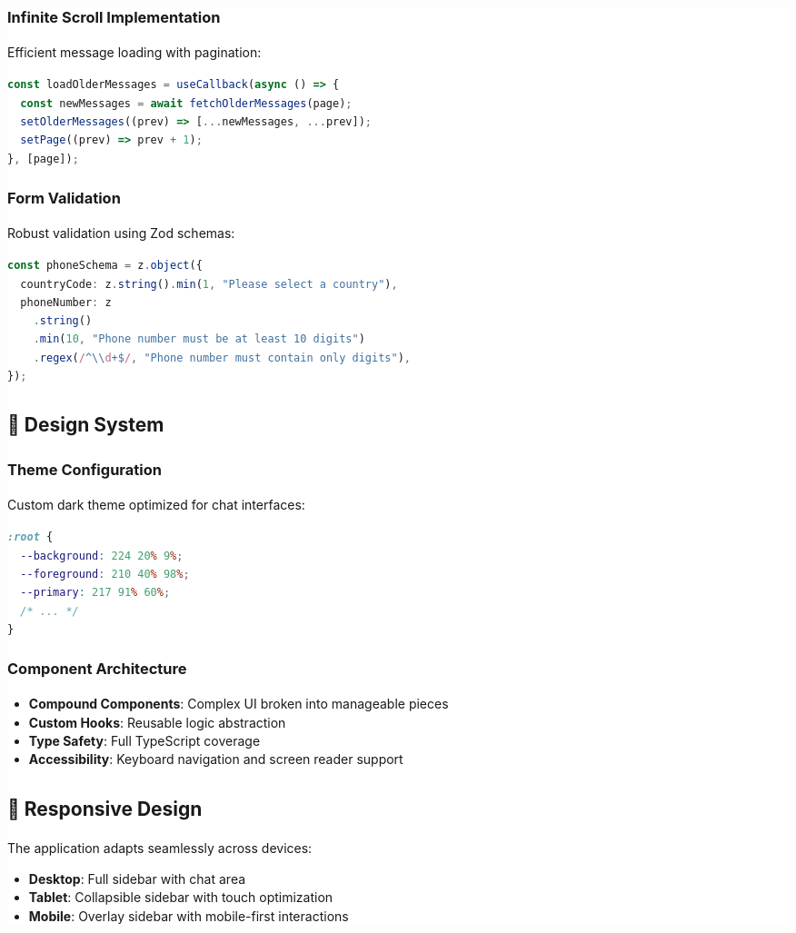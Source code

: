 ### Infinite Scroll Implementation

Efficient message loading with pagination:

```typescript
const loadOlderMessages = useCallback(async () => {
  const newMessages = await fetchOlderMessages(page);
  setOlderMessages((prev) => [...newMessages, ...prev]);
  setPage((prev) => prev + 1);
}, [page]);
```

### Form Validation

Robust validation using Zod schemas:

```typescript
const phoneSchema = z.object({
  countryCode: z.string().min(1, "Please select a country"),
  phoneNumber: z
    .string()
    .min(10, "Phone number must be at least 10 digits")
    .regex(/^\\d+$/, "Phone number must contain only digits"),
});
```

## 🎨 Design System

### Theme Configuration

Custom dark theme optimized for chat interfaces:

```css
:root {
  --background: 224 20% 9%;
  --foreground: 210 40% 98%;
  --primary: 217 91% 60%;
  /* ... */
}
```

### Component Architecture

- **Compound Components**: Complex UI broken into manageable pieces
- **Custom Hooks**: Reusable logic abstraction
- **Type Safety**: Full TypeScript coverage
- **Accessibility**: Keyboard navigation and screen reader support

## 📱 Responsive Design

The application adapts seamlessly across devices:

- **Desktop**: Full sidebar with chat area
- **Tablet**: Collapsible sidebar with touch optimization
- **Mobile**: Overlay sidebar with mobile-first interactions
